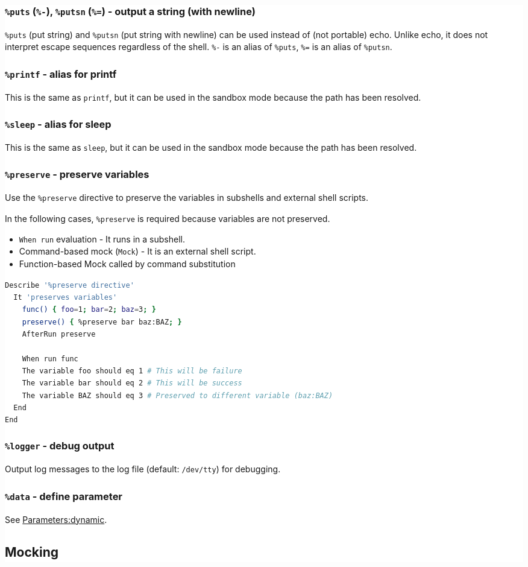 ```sh
```

### `%puts` (`%-`), `%putsn` (`%=`) - output a string (with newline)

`%puts` (put string) and `%putsn` (put string with newline) can be used instead
of (not portable) echo. Unlike echo, it does not interpret escape sequences
regardless of the shell. `%-` is an alias of `%puts`, `%=` is an alias of
`%putsn`.

### `%printf` - alias for printf

This is the same as `printf`, but it can be used in the sandbox mode because the path has been resolved.

### `%sleep` - alias for sleep

This is the same as `sleep`, but it can be used in the sandbox mode because the path has been resolved.

### `%preserve` - preserve variables

Use the `%preserve` directive to preserve the variables in subshells and external shell scripts.

In the following cases, `%preserve` is required because variables are not preserved.

- `When run` evaluation - It runs in a subshell.
- Command-based mock (`Mock`) - It is an external shell script.
- Function-based Mock called by command substitution

```sh
Describe '%preserve directive'
  It 'preserves variables'
    func() { foo=1; bar=2; baz=3; }
    preserve() { %preserve bar baz:BAZ; }
    AfterRun preserve

    When run func
    The variable foo should eq 1 # This will be failure
    The variable bar should eq 2 # This will be success
    The variable BAZ should eq 3 # Preserved to different variable (baz:BAZ)
  End
End
```

### `%logger` - debug output

Output log messages to the log file (default: `/dev/tty`) for debugging.

### `%data` - define parameter

See [Parameters:dynamic](docs/references.md#parametersdynamic).

## Mocking
